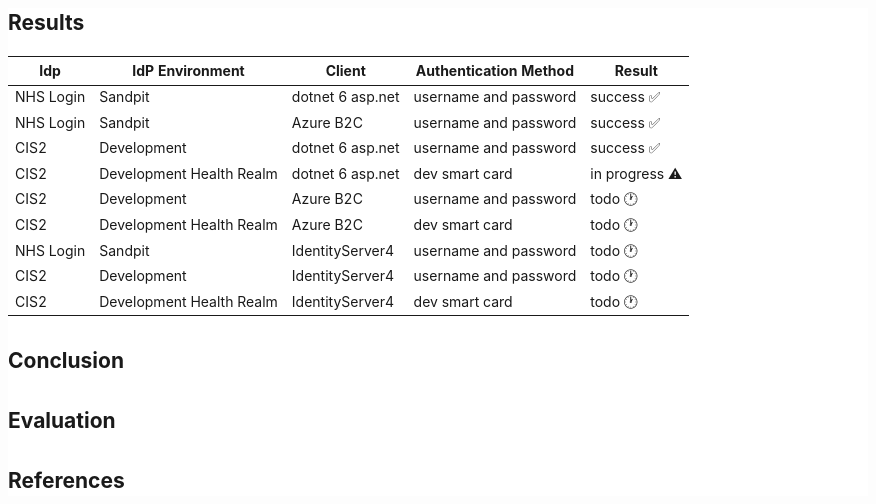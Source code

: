 ## Results

| Idp       | IdP Environment          | Client           | Authentication Method | Result        |
| --------- | ------------------------ | ---------------- | --------------------- | ------------- |
| NHS Login | Sandpit                  | dotnet 6 asp.net | username and password | success ✅     |
| NHS Login | Sandpit                  | Azure B2C        | username and password | success ✅     |
| CIS2      | Development              | dotnet 6 asp.net | username and password | success ✅     |
| CIS2      | Development Health Realm | dotnet 6 asp.net | dev smart card        | in progress ⚠️ |
| CIS2      | Development              | Azure B2C        | username and password | todo 🕐        |
| CIS2      | Development Health Realm | Azure B2C        | dev smart card        | todo 🕐        |
| NHS Login | Sandpit                  | IdentityServer4  | username and password | todo 🕐        |
| CIS2      | Development              | IdentityServer4  | username and password | todo 🕐        |
| CIS2      | Development Health Realm | IdentityServer4  | dev smart card        | todo 🕐        |

## Conclusion

## Evaluation

## References

[^what-in-summary]:Components of a scientific paper

    - Reference: [Components of a scientific paper][what-in-summary]
    - Type: Website
    - Last Checked: 15/07/2022

[^nhs-login-trust-vectors]:Introduction to Vectors of Trust
    - Reference: [Introduction to Vectors of Trust][nhs-login-trust-vectors]
    - Type: Website
    - Last Checked: 18/07/2022

[^private-key-jwt]:OpenId Client Authentication
    - Reference: [OpenId Client Authentication][private-key-jwt]
    - Type: Website
    - Last Checked: 18/07/2022

[^azure-b2c-token-endpoint]:Token endpoint metadata
    - Reference: [Define an OAuth2 technical profile in an Azure Active Directory B2C custom policy - Token endpoint metadata][azure-b2c-token-endpoint]
    - Type: Website
    - Last Checked: 18/07/2022

[^gen-pem]:Generating NHS Login PEM
    - Reference: [Generating NHS Login PEM][gen-pem]
    - Type: Website
    - Last Checked: 18/07/2022
